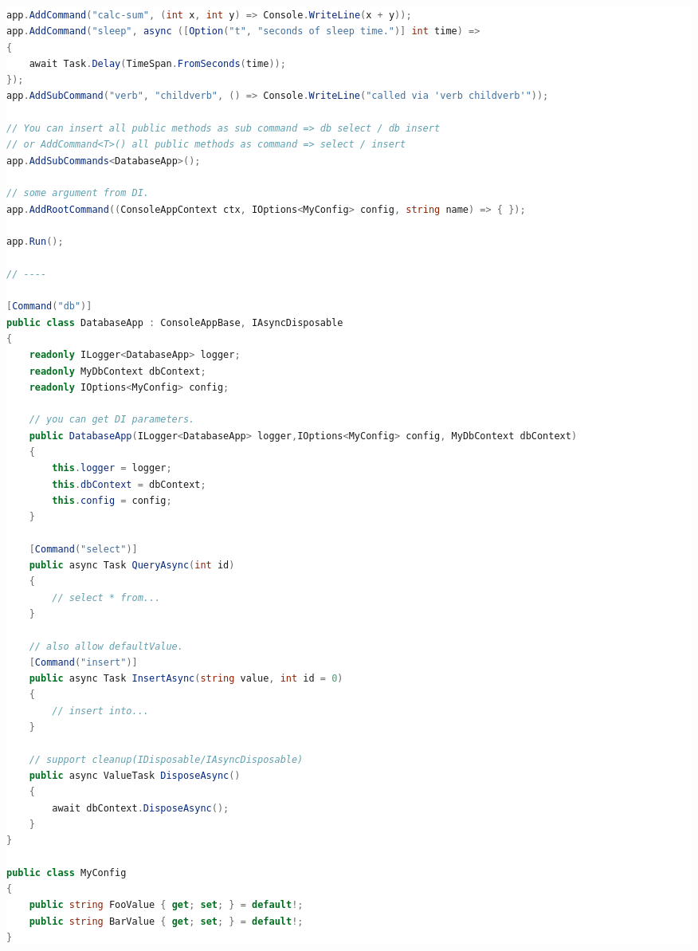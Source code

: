 ```csharp
app.AddCommand("calc-sum", (int x, int y) => Console.WriteLine(x + y));
app.AddCommand("sleep", async ([Option("t", "seconds of sleep time.")] int time) =>
{
    await Task.Delay(TimeSpan.FromSeconds(time));
});
app.AddSubCommand("verb", "childverb", () => Console.WriteLine("called via 'verb childverb'"));

// You can insert all public methods as sub command => db select / db insert
// or AddCommand<T>() all public methods as command => select / insert
app.AddSubCommands<DatabaseApp>();

// some argument from DI.
app.AddRootCommand((ConsoleAppContext ctx, IOptions<MyConfig> config, string name) => { });

app.Run();

// ----

[Command("db")]
public class DatabaseApp : ConsoleAppBase, IAsyncDisposable
{
    readonly ILogger<DatabaseApp> logger;
    readonly MyDbContext dbContext;
    readonly IOptions<MyConfig> config;

    // you can get DI parameters.
    public DatabaseApp(ILogger<DatabaseApp> logger,IOptions<MyConfig> config, MyDbContext dbContext)
    {
        this.logger = logger;
        this.dbContext = dbContext;
        this.config = config;
    }

    [Command("select")]
    public async Task QueryAsync(int id)
    {
        // select * from...
    }

    // also allow defaultValue.
    [Command("insert")]
    public async Task InsertAsync(string value, int id = 0)
    {
        // insert into...
    }

    // support cleanup(IDisposable/IAsyncDisposable)
    public async ValueTask DisposeAsync()
    {
        await dbContext.DisposeAsync();
    }
}

public class MyConfig
{
    public string FooValue { get; set; } = default!;
    public string BarValue { get; set; } = default!;
}
```
